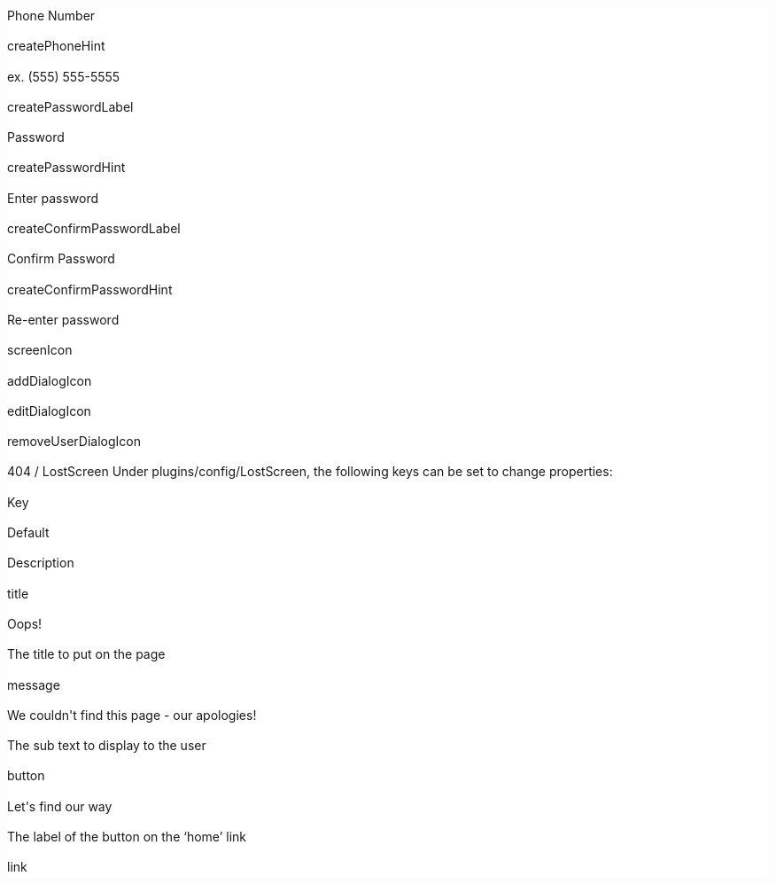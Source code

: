 Phone Number

createPhoneHint

ex. (555) 555-5555

createPasswordLabel

Password

createPasswordHint

Enter password

createConfirmPasswordLabel

Confirm Password

createConfirmPasswordHint

Re-enter password

screenIcon

 

addDialogIcon

 

editDialogIcon

 

removeUserDialogIcon

 

 

404 / LostScreen
Under plugins/config/LostScreen, the following keys can be set to change properties:

Key

Default

Description

title

Oops!

The title to put on the page

message

We couldn't find this page - our apologies!

The sub text to display to the user

button

Let's find our way

The label of the button on the ‘home’ link

link
